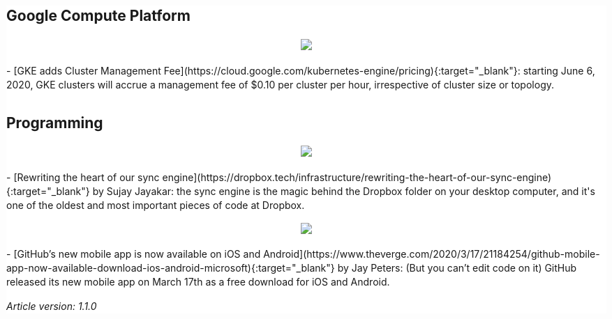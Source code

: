 ## Google Compute Platform

<p align="center"><img src="{{ site.url }}/images/diu-mar-2020/gke.png" width="300"></p>
- [GKE adds Cluster Management Fee](https://cloud.google.com/kubernetes-engine/pricing){:target="_blank"}: starting June 6, 2020, GKE clusters will accrue a management fee of $0.10 per cluster per hour, irrespective of cluster size or topology.

## Programming

<p align="center"><img src="{{ site.url }}/images/diu-mar-2020/rust.png" width="250"></p>
- [Rewriting the heart of our sync engine](https://dropbox.tech/infrastructure/rewriting-the-heart-of-our-sync-engine){:target="_blank"} by Sujay Jayakar: the sync engine is the magic behind the Dropbox folder on your desktop computer, and it's one of the oldest and most important pieces of code at Dropbox.

<p align="center"><img src="{{ site.url }}/images/diu-mar-2020/github-mobile.jpeg" width="600"></p>
- [GitHub’s new mobile app is now available on iOS and Android](https://www.theverge.com/2020/3/17/21184254/github-mobile-app-now-available-download-ios-android-microsoft){:target="_blank"} by Jay Peters: (But you can’t edit code on it) GitHub released its new mobile app on March 17th as a free download for iOS and Android.

*Article version: 1.1.0*
